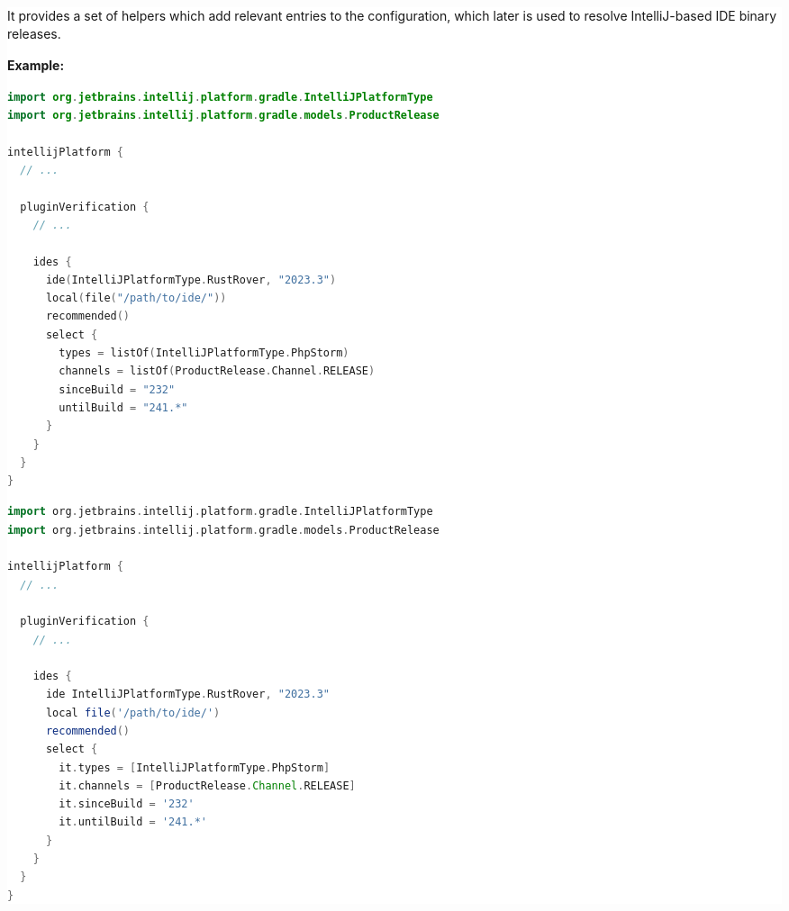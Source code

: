 It provides a set of helpers which add relevant entries to the configuration, which later is used to resolve IntelliJ-based IDE binary releases.

**Example:**

<tabs group="languages">
<tab title="Kotlin" group-key="kotlin">

```kotlin
import org.jetbrains.intellij.platform.gradle.IntelliJPlatformType
import org.jetbrains.intellij.platform.gradle.models.ProductRelease

intellijPlatform {
  // ...

  pluginVerification {
    // ...

    ides {
      ide(IntelliJPlatformType.RustRover, "2023.3")
      local(file("/path/to/ide/"))
      recommended()
      select {
        types = listOf(IntelliJPlatformType.PhpStorm)
        channels = listOf(ProductRelease.Channel.RELEASE)
        sinceBuild = "232"
        untilBuild = "241.*"
      }
    }
  }
}
```

</tab>
<tab title="Groovy" group-key="groovy">

```groovy
import org.jetbrains.intellij.platform.gradle.IntelliJPlatformType
import org.jetbrains.intellij.platform.gradle.models.ProductRelease

intellijPlatform {
  // ...

  pluginVerification {
    // ...

    ides {
      ide IntelliJPlatformType.RustRover, "2023.3"
      local file('/path/to/ide/')
      recommended()
      select {
        it.types = [IntelliJPlatformType.PhpStorm]
        it.channels = [ProductRelease.Channel.RELEASE]
        it.sinceBuild = '232'
        it.untilBuild = '241.*'
      }
    }
  }
}
```
